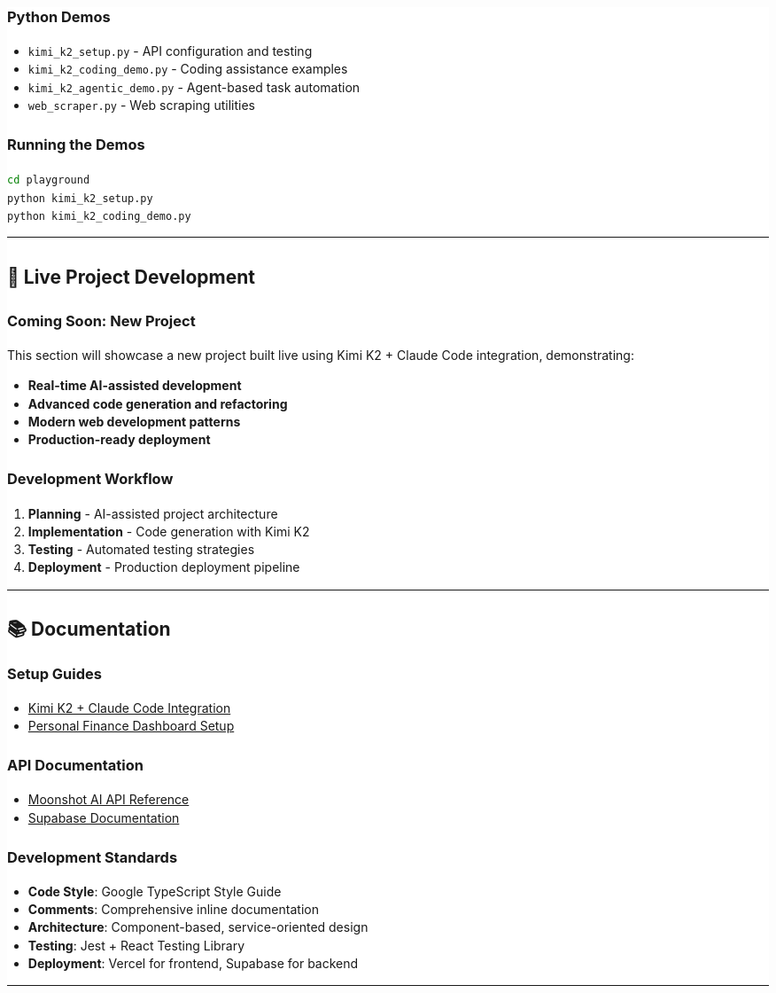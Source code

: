 ### **Python Demos**
- `kimi_k2_setup.py` - API configuration and testing
- `kimi_k2_coding_demo.py` - Coding assistance examples
- `kimi_k2_agentic_demo.py` - Agent-based task automation
- `web_scraper.py` - Web scraping utilities

### **Running the Demos**
```bash
cd playground
python kimi_k2_setup.py
python kimi_k2_coding_demo.py
```

---

## 🚀 **Live Project Development**

### **Coming Soon: New Project**
This section will showcase a new project built live using Kimi K2 + Claude Code integration, demonstrating:

- **Real-time AI-assisted development**
- **Advanced code generation and refactoring**
- **Modern web development patterns**
- **Production-ready deployment**

### **Development Workflow**
1. **Planning** - AI-assisted project architecture
2. **Implementation** - Code generation with Kimi K2
3. **Testing** - Automated testing strategies
4. **Deployment** - Production deployment pipeline

---

## 📚 **Documentation**

### **Setup Guides**
- [Kimi K2 + Claude Code Integration](./kimi_claude_code_setup_guide.md)
- [Personal Finance Dashboard Setup](./personal-finance-dashboard/SETUP.md)

### **API Documentation**
- [Moonshot AI API Reference](https://platform.moonshot.cn/docs)
- [Supabase Documentation](https://supabase.com/docs)

### **Development Standards**
- **Code Style**: Google TypeScript Style Guide
- **Comments**: Comprehensive inline documentation
- **Architecture**: Component-based, service-oriented design
- **Testing**: Jest + React Testing Library
- **Deployment**: Vercel for frontend, Supabase for backend

---